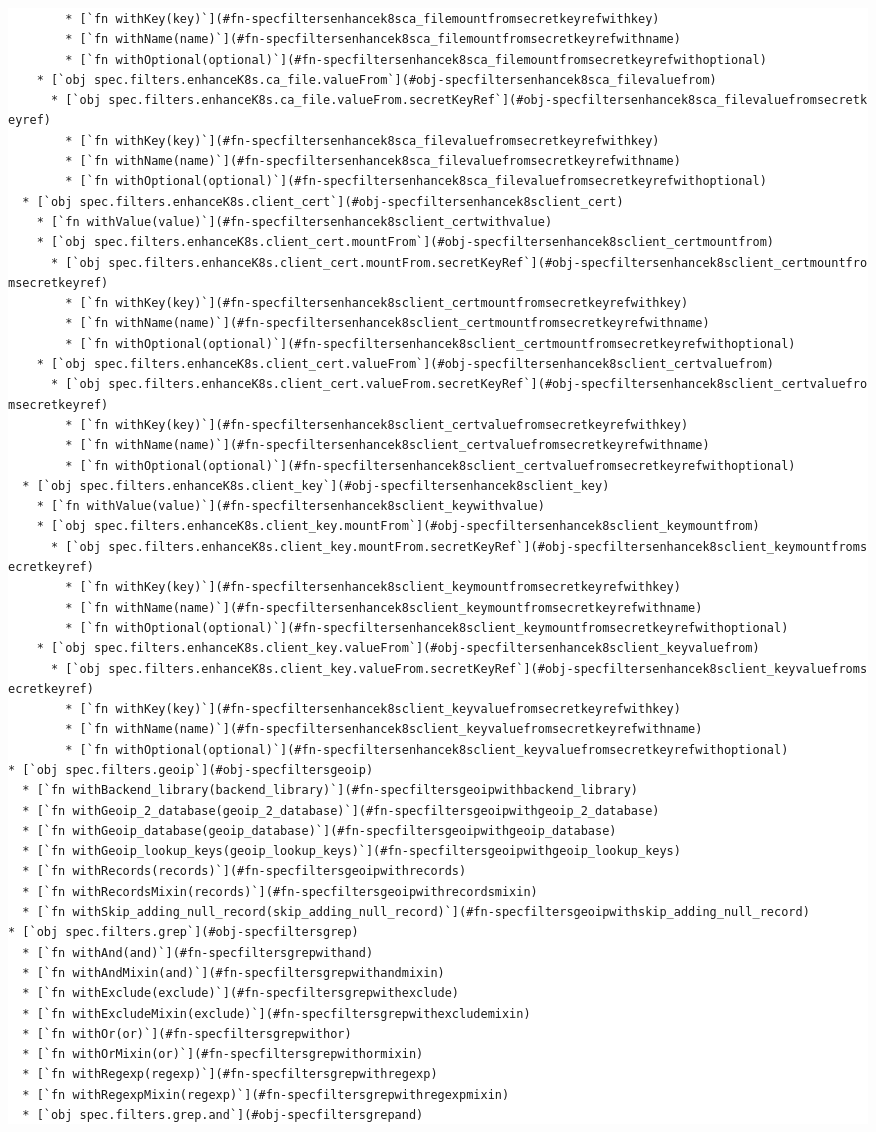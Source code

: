             * [`fn withKey(key)`](#fn-specfiltersenhancek8sca_filemountfromsecretkeyrefwithkey)
            * [`fn withName(name)`](#fn-specfiltersenhancek8sca_filemountfromsecretkeyrefwithname)
            * [`fn withOptional(optional)`](#fn-specfiltersenhancek8sca_filemountfromsecretkeyrefwithoptional)
        * [`obj spec.filters.enhanceK8s.ca_file.valueFrom`](#obj-specfiltersenhancek8sca_filevaluefrom)
          * [`obj spec.filters.enhanceK8s.ca_file.valueFrom.secretKeyRef`](#obj-specfiltersenhancek8sca_filevaluefromsecretkeyref)
            * [`fn withKey(key)`](#fn-specfiltersenhancek8sca_filevaluefromsecretkeyrefwithkey)
            * [`fn withName(name)`](#fn-specfiltersenhancek8sca_filevaluefromsecretkeyrefwithname)
            * [`fn withOptional(optional)`](#fn-specfiltersenhancek8sca_filevaluefromsecretkeyrefwithoptional)
      * [`obj spec.filters.enhanceK8s.client_cert`](#obj-specfiltersenhancek8sclient_cert)
        * [`fn withValue(value)`](#fn-specfiltersenhancek8sclient_certwithvalue)
        * [`obj spec.filters.enhanceK8s.client_cert.mountFrom`](#obj-specfiltersenhancek8sclient_certmountfrom)
          * [`obj spec.filters.enhanceK8s.client_cert.mountFrom.secretKeyRef`](#obj-specfiltersenhancek8sclient_certmountfromsecretkeyref)
            * [`fn withKey(key)`](#fn-specfiltersenhancek8sclient_certmountfromsecretkeyrefwithkey)
            * [`fn withName(name)`](#fn-specfiltersenhancek8sclient_certmountfromsecretkeyrefwithname)
            * [`fn withOptional(optional)`](#fn-specfiltersenhancek8sclient_certmountfromsecretkeyrefwithoptional)
        * [`obj spec.filters.enhanceK8s.client_cert.valueFrom`](#obj-specfiltersenhancek8sclient_certvaluefrom)
          * [`obj spec.filters.enhanceK8s.client_cert.valueFrom.secretKeyRef`](#obj-specfiltersenhancek8sclient_certvaluefromsecretkeyref)
            * [`fn withKey(key)`](#fn-specfiltersenhancek8sclient_certvaluefromsecretkeyrefwithkey)
            * [`fn withName(name)`](#fn-specfiltersenhancek8sclient_certvaluefromsecretkeyrefwithname)
            * [`fn withOptional(optional)`](#fn-specfiltersenhancek8sclient_certvaluefromsecretkeyrefwithoptional)
      * [`obj spec.filters.enhanceK8s.client_key`](#obj-specfiltersenhancek8sclient_key)
        * [`fn withValue(value)`](#fn-specfiltersenhancek8sclient_keywithvalue)
        * [`obj spec.filters.enhanceK8s.client_key.mountFrom`](#obj-specfiltersenhancek8sclient_keymountfrom)
          * [`obj spec.filters.enhanceK8s.client_key.mountFrom.secretKeyRef`](#obj-specfiltersenhancek8sclient_keymountfromsecretkeyref)
            * [`fn withKey(key)`](#fn-specfiltersenhancek8sclient_keymountfromsecretkeyrefwithkey)
            * [`fn withName(name)`](#fn-specfiltersenhancek8sclient_keymountfromsecretkeyrefwithname)
            * [`fn withOptional(optional)`](#fn-specfiltersenhancek8sclient_keymountfromsecretkeyrefwithoptional)
        * [`obj spec.filters.enhanceK8s.client_key.valueFrom`](#obj-specfiltersenhancek8sclient_keyvaluefrom)
          * [`obj spec.filters.enhanceK8s.client_key.valueFrom.secretKeyRef`](#obj-specfiltersenhancek8sclient_keyvaluefromsecretkeyref)
            * [`fn withKey(key)`](#fn-specfiltersenhancek8sclient_keyvaluefromsecretkeyrefwithkey)
            * [`fn withName(name)`](#fn-specfiltersenhancek8sclient_keyvaluefromsecretkeyrefwithname)
            * [`fn withOptional(optional)`](#fn-specfiltersenhancek8sclient_keyvaluefromsecretkeyrefwithoptional)
    * [`obj spec.filters.geoip`](#obj-specfiltersgeoip)
      * [`fn withBackend_library(backend_library)`](#fn-specfiltersgeoipwithbackend_library)
      * [`fn withGeoip_2_database(geoip_2_database)`](#fn-specfiltersgeoipwithgeoip_2_database)
      * [`fn withGeoip_database(geoip_database)`](#fn-specfiltersgeoipwithgeoip_database)
      * [`fn withGeoip_lookup_keys(geoip_lookup_keys)`](#fn-specfiltersgeoipwithgeoip_lookup_keys)
      * [`fn withRecords(records)`](#fn-specfiltersgeoipwithrecords)
      * [`fn withRecordsMixin(records)`](#fn-specfiltersgeoipwithrecordsmixin)
      * [`fn withSkip_adding_null_record(skip_adding_null_record)`](#fn-specfiltersgeoipwithskip_adding_null_record)
    * [`obj spec.filters.grep`](#obj-specfiltersgrep)
      * [`fn withAnd(and)`](#fn-specfiltersgrepwithand)
      * [`fn withAndMixin(and)`](#fn-specfiltersgrepwithandmixin)
      * [`fn withExclude(exclude)`](#fn-specfiltersgrepwithexclude)
      * [`fn withExcludeMixin(exclude)`](#fn-specfiltersgrepwithexcludemixin)
      * [`fn withOr(or)`](#fn-specfiltersgrepwithor)
      * [`fn withOrMixin(or)`](#fn-specfiltersgrepwithormixin)
      * [`fn withRegexp(regexp)`](#fn-specfiltersgrepwithregexp)
      * [`fn withRegexpMixin(regexp)`](#fn-specfiltersgrepwithregexpmixin)
      * [`obj spec.filters.grep.and`](#obj-specfiltersgrepand)